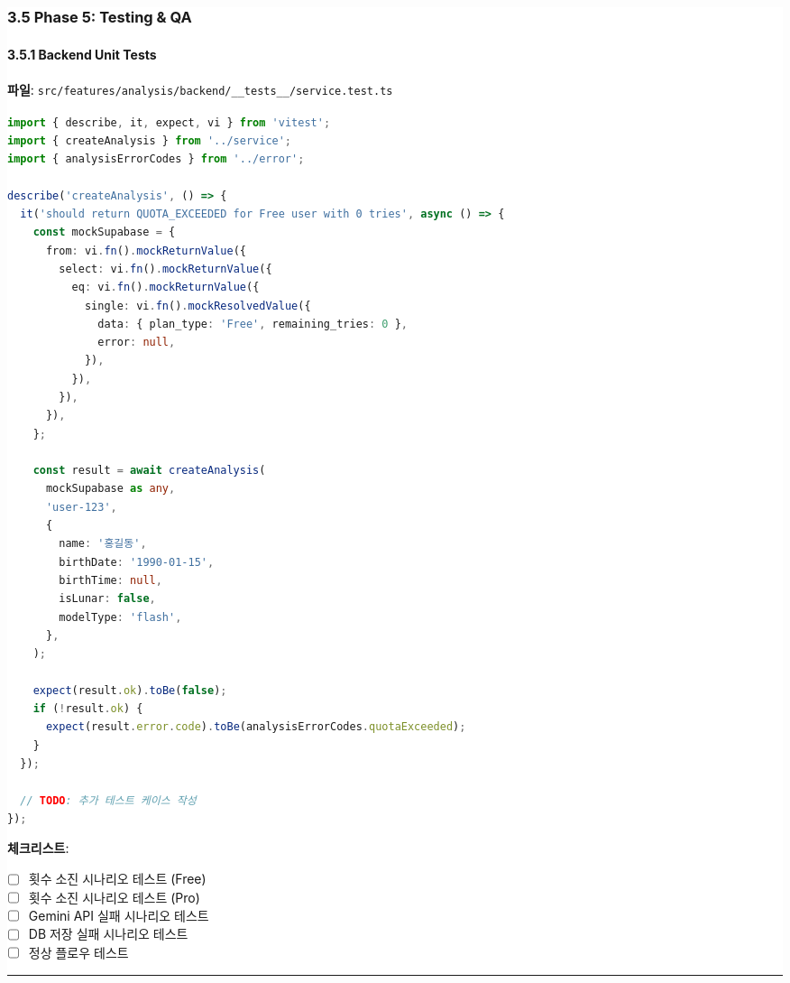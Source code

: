 
### 3.5 Phase 5: Testing & QA

#### 3.5.1 Backend Unit Tests

**파일**: `src/features/analysis/backend/__tests__/service.test.ts`

```typescript
import { describe, it, expect, vi } from 'vitest';
import { createAnalysis } from '../service';
import { analysisErrorCodes } from '../error';

describe('createAnalysis', () => {
  it('should return QUOTA_EXCEEDED for Free user with 0 tries', async () => {
    const mockSupabase = {
      from: vi.fn().mockReturnValue({
        select: vi.fn().mockReturnValue({
          eq: vi.fn().mockReturnValue({
            single: vi.fn().mockResolvedValue({
              data: { plan_type: 'Free', remaining_tries: 0 },
              error: null,
            }),
          }),
        }),
      }),
    };

    const result = await createAnalysis(
      mockSupabase as any,
      'user-123',
      {
        name: '홍길동',
        birthDate: '1990-01-15',
        birthTime: null,
        isLunar: false,
        modelType: 'flash',
      },
    );

    expect(result.ok).toBe(false);
    if (!result.ok) {
      expect(result.error.code).toBe(analysisErrorCodes.quotaExceeded);
    }
  });

  // TODO: 추가 테스트 케이스 작성
});
```

**체크리스트**:
- [ ] 횟수 소진 시나리오 테스트 (Free)
- [ ] 횟수 소진 시나리오 테스트 (Pro)
- [ ] Gemini API 실패 시나리오 테스트
- [ ] DB 저장 실패 시나리오 테스트
- [ ] 정상 플로우 테스트

---
